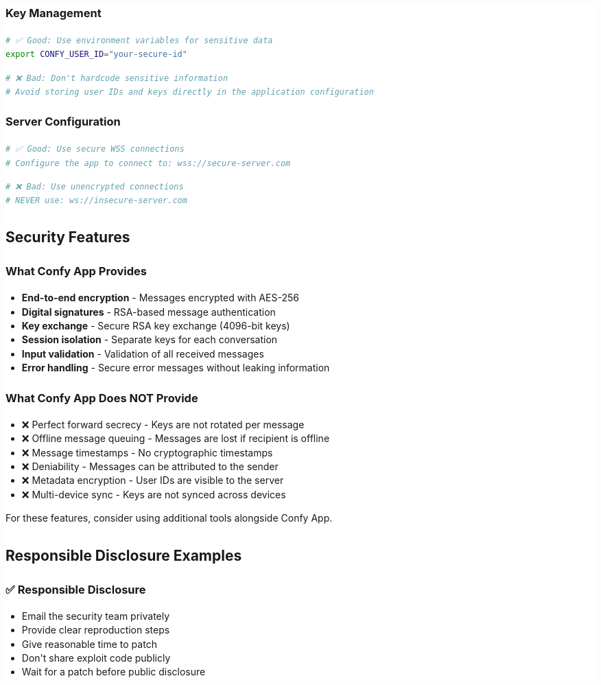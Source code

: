 ### Key Management

```bash
# ✅ Good: Use environment variables for sensitive data
export CONFY_USER_ID="your-secure-id"
```

```bash
# ❌ Bad: Don't hardcode sensitive information
# Avoid storing user IDs and keys directly in the application configuration
```

### Server Configuration

```bash
# ✅ Good: Use secure WSS connections
# Configure the app to connect to: wss://secure-server.com
```

```bash
# ❌ Bad: Use unencrypted connections
# NEVER use: ws://insecure-server.com
```

## Security Features

### What Confy App Provides

- **End-to-end encryption** - Messages encrypted with AES-256
- **Digital signatures** - RSA-based message authentication
- **Key exchange** - Secure RSA key exchange (4096-bit keys)
- **Session isolation** - Separate keys for each conversation
- **Input validation** - Validation of all received messages
- **Error handling** - Secure error messages without leaking information

### What Confy App Does NOT Provide

- ❌ Perfect forward secrecy - Keys are not rotated per message
- ❌ Offline message queuing - Messages are lost if recipient is offline
- ❌ Message timestamps - No cryptographic timestamps
- ❌ Deniability - Messages can be attributed to the sender
- ❌ Metadata encryption - User IDs are visible to the server
- ❌ Multi-device sync - Keys are not synced across devices

For these features, consider using additional tools alongside Confy App.

## Responsible Disclosure Examples

### ✅ Responsible Disclosure

- Email the security team privately
- Provide clear reproduction steps
- Give reasonable time to patch
- Don't share exploit code publicly
- Wait for a patch before public disclosure
